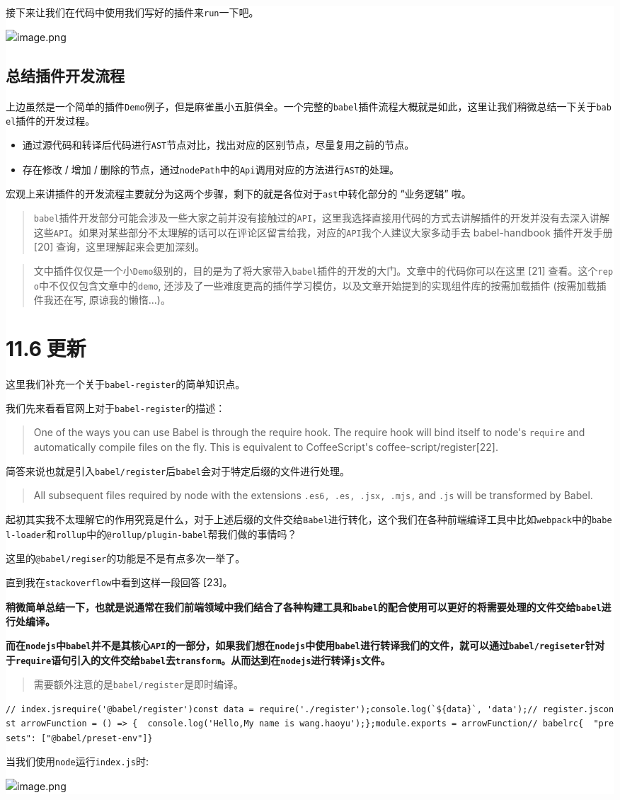 接下来让我们在代码中使用我们写好的插件来`run`一下吧。

![](https://mmbiz.qpic.cn/sz_mmbiz/H8M5QJDxMHpqibzaPCcJ4KA6EVrOFbnTQByzkcicBg4LysnRgDaFAhNjQeD9q2oeribcGOlTxyFPfPh3rgmwufN2w/640?wx_fmt=other)image.png

总结插件开发流程
--------

上边虽然是一个简单的插件`Demo`例子，但是麻雀虽小五脏俱全。一个完整的`babel`插件流程大概就是如此，这里让我们稍微总结一下关于`babel`插件的开发过程。

*   通过源代码和转译后代码进行`AST`节点对比，找出对应的区别节点，尽量复用之前的节点。
    
*   存在修改 / 增加 / 删除的节点，通过`nodePath`中的`Api`调用对应的方法进行`AST`的处理。
    

宏观上来讲插件的开发流程主要就分为这两个步骤，剩下的就是各位对于`ast`中转化部分的 “业务逻辑” 啦。

> `babel`插件开发部分可能会涉及一些大家之前并没有接触过的`API`，这里我选择直接用代码的方式去讲解插件的开发并没有去深入讲解这些`API`。如果对某些部分不太理解的话可以在评论区留言给我，对应的`API`我个人建议大家多动手去 babel-handbook 插件开发手册 [20] 查询，这里理解起来会更加深刻。

> 文中插件仅仅是一个小`Demo`级别的，目的是为了将大家带入`babel`插件的开发的大门。文章中的代码你可以在这里 [21] 查看。这个`repo`中不仅仅包含文章中的`demo`, 还涉及了一些难度更高的插件学习模仿，以及文章开始提到的实现组件库的按需加载插件 (按需加载插件我还在写, 原谅我的懒惰...)。

11.6 更新
=======

这里我们补充一个关于`babel-register`的简单知识点。

我们先来看看官网上对于`babel-register`的描述：

> One of the ways you can use Babel is through the require hook. The require hook will bind itself to node's `require` and automatically compile files on the fly. This is equivalent to CoffeeScript's coffee-script/register[22].

简答来说也就是引入`babel/register`后`babel`会对于特定后缀的文件进行处理。

> All subsequent files required by node with the extensions `.es6, .es, .jsx, .mjs,` and `.js` will be transformed by Babel.

起初其实我不太理解它的作用究竟是什么，对于上述后缀的文件交给`Babel`进行转化，这个我们在各种前端编译工具中比如`webpack`中的`babel-loader`和`rollup`中的`@rollup/plugin-babel`帮我们做的事情吗？

这里的`@babel/regiser`的功能是不是有点多次一举了。

直到我在`stackoverflow`中看到这样一段回答 [23]。

**稍微简单总结一下，也就是说通常在我们前端领域中我们结合了各种构建工具和`babel`的配合使用可以更好的将需要处理的文件交给`babel`进行处编译。**

**而在`nodejs`中`babel`并不是其核心`API`的一部分，如果我们想在`nodejs`中使用`babel`进行转译我们的文件，就可以通过`babel/regiseter`针对于`require`语句引入的文件交给`babel`去`transform`。从而达到在`nodejs`进行转译`js`文件。**

> 需要额外注意的是`babel/register`是即时编译。

```
// index.jsrequire('@babel/register')const data = require('./register');console.log(`${data}`, 'data');// register.jsconst arrowFunction = () => {  console.log('Hello,My name is wang.haoyu');};module.exports = arrowFunction// babelrc{  "presets": ["@babel/preset-env"]}
```

当我们使用`node`运行`index.js`时:

![](https://mmbiz.qpic.cn/sz_mmbiz/H8M5QJDxMHpqibzaPCcJ4KA6EVrOFbnTQfq4V9g09qhAxN1pIRxze6yD045r5qh4xbRo8ILK27UibSia6UlXiaQelQ/640?wx_fmt=other)image.png
